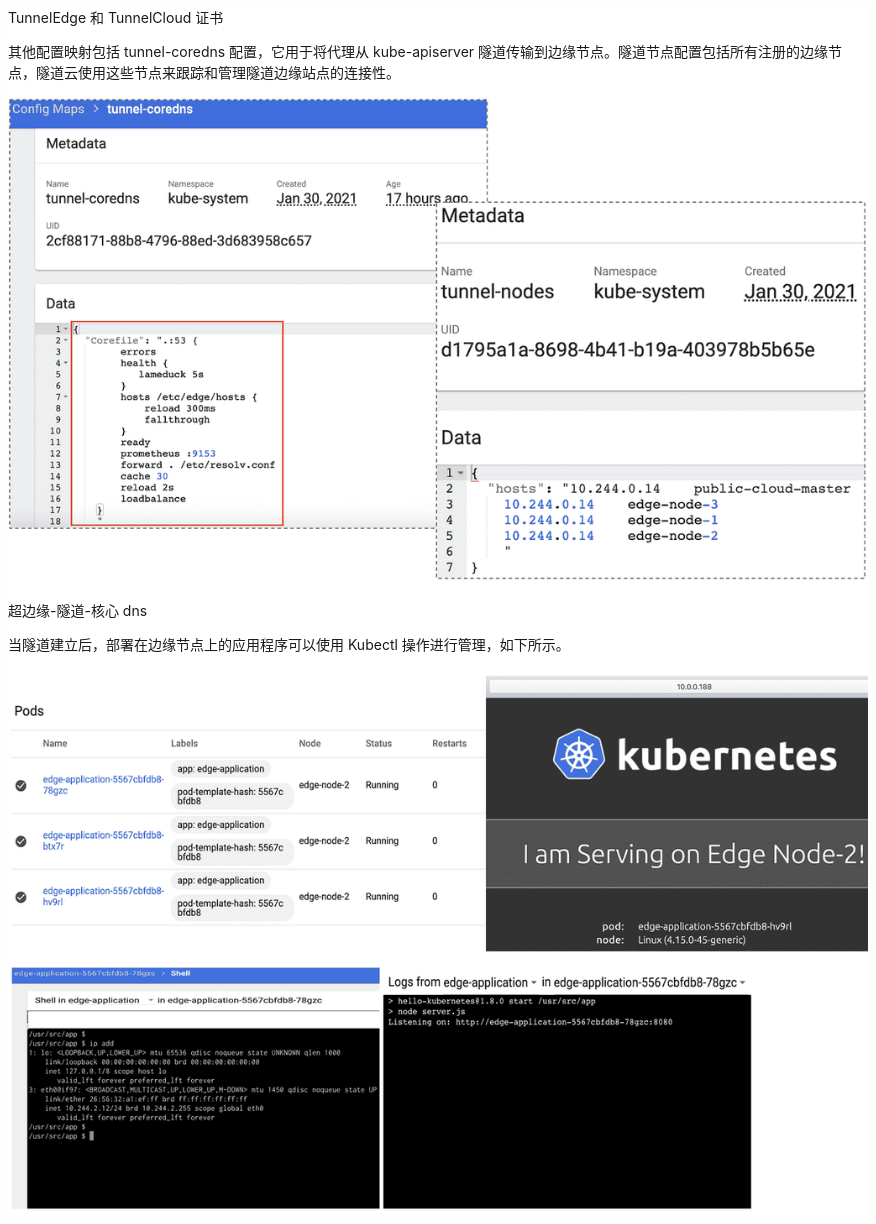 TunnelEdge 和 TunnelCloud 证书

其他配置映射包括 tunnel-coredns 配置，它用于将代理从 kube-apiserver 隧道传输到边缘节点。隧道节点配置包括所有注册的边缘节点，隧道云使用这些节点来跟踪和管理隧道边缘站点的连接性。

![](img/14a7c4dc58c64f6ee060f608f778bc32.png)

超边缘-隧道-核心 dns

当隧道建立后，部署在边缘节点上的应用程序可以使用 Kubectl 操作进行管理，如下所示。

![](img/51f22158935b3f2ee6632c5ed15ee8eb.png)
